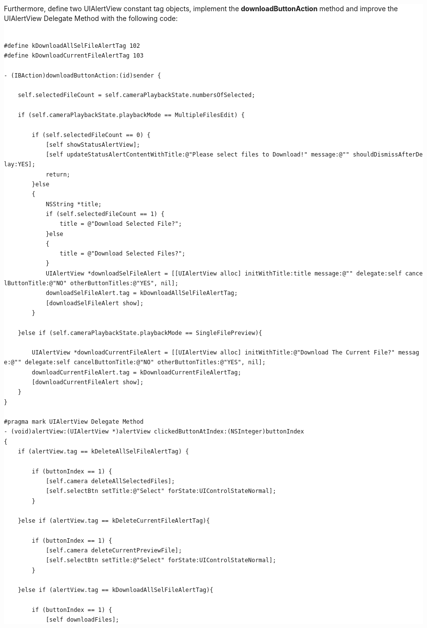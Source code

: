Furthermore, define two UIAlertView constant tag objects, implement the **downloadButtonAction** method and improve the UIAlertView Delegate Method with the following code:

~~~objc

#define kDownloadAllSelFileAlertTag 102
#define kDownloadCurrentFileAlertTag 103

- (IBAction)downloadButtonAction:(id)sender {
    
    self.selectedFileCount = self.cameraPlaybackState.numbersOfSelected;
    
    if (self.cameraPlaybackState.playbackMode == MultipleFilesEdit) {
        
        if (self.selectedFileCount == 0) {
            [self showStatusAlertView];
            [self updateStatusAlertContentWithTitle:@"Please select files to Download!" message:@"" shouldDismissAfterDelay:YES];
            return;
        }else
        {
            NSString *title;
            if (self.selectedFileCount == 1) {
                title = @"Download Selected File?";
            }else
            {
                title = @"Download Selected Files?";
            }
            UIAlertView *downloadSelFileAlert = [[UIAlertView alloc] initWithTitle:title message:@"" delegate:self cancelButtonTitle:@"NO" otherButtonTitles:@"YES", nil];
            downloadSelFileAlert.tag = kDownloadAllSelFileAlertTag;
            [downloadSelFileAlert show];
        }
        
    }else if (self.cameraPlaybackState.playbackMode == SingleFilePreview){
        
        UIAlertView *downloadCurrentFileAlert = [[UIAlertView alloc] initWithTitle:@"Download The Current File?" message:@"" delegate:self cancelButtonTitle:@"NO" otherButtonTitles:@"YES", nil];
        downloadCurrentFileAlert.tag = kDownloadCurrentFileAlertTag;
        [downloadCurrentFileAlert show];
    }
}

#pragma mark UIAlertView Delegate Method
- (void)alertView:(UIAlertView *)alertView clickedButtonAtIndex:(NSInteger)buttonIndex
{
    if (alertView.tag == kDeleteAllSelFileAlertTag) {
    
        if (buttonIndex == 1) {
            [self.camera deleteAllSelectedFiles];
            [self.selectBtn setTitle:@"Select" forState:UIControlStateNormal];
        }
        
    }else if (alertView.tag == kDeleteCurrentFileAlertTag){
    
        if (buttonIndex == 1) {
            [self.camera deleteCurrentPreviewFile];
            [self.selectBtn setTitle:@"Select" forState:UIControlStateNormal];
        }
        
    }else if (alertView.tag == kDownloadAllSelFileAlertTag){
    
        if (buttonIndex == 1) {
            [self downloadFiles];
~~~